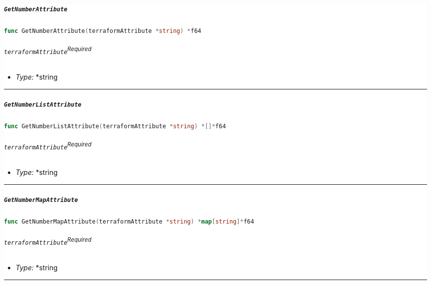 ##### `GetNumberAttribute` <a name="GetNumberAttribute" id="rhizo-co-terraform-provider-oci.dataOciStackMonitoringMonitoredResources.DataOciStackMonitoringMonitoredResources.getNumberAttribute"></a>

```go
func GetNumberAttribute(terraformAttribute *string) *f64
```

###### `terraformAttribute`<sup>Required</sup> <a name="terraformAttribute" id="rhizo-co-terraform-provider-oci.dataOciStackMonitoringMonitoredResources.DataOciStackMonitoringMonitoredResources.getNumberAttribute.parameter.terraformAttribute"></a>

- *Type:* *string

---

##### `GetNumberListAttribute` <a name="GetNumberListAttribute" id="rhizo-co-terraform-provider-oci.dataOciStackMonitoringMonitoredResources.DataOciStackMonitoringMonitoredResources.getNumberListAttribute"></a>

```go
func GetNumberListAttribute(terraformAttribute *string) *[]*f64
```

###### `terraformAttribute`<sup>Required</sup> <a name="terraformAttribute" id="rhizo-co-terraform-provider-oci.dataOciStackMonitoringMonitoredResources.DataOciStackMonitoringMonitoredResources.getNumberListAttribute.parameter.terraformAttribute"></a>

- *Type:* *string

---

##### `GetNumberMapAttribute` <a name="GetNumberMapAttribute" id="rhizo-co-terraform-provider-oci.dataOciStackMonitoringMonitoredResources.DataOciStackMonitoringMonitoredResources.getNumberMapAttribute"></a>

```go
func GetNumberMapAttribute(terraformAttribute *string) *map[string]*f64
```

###### `terraformAttribute`<sup>Required</sup> <a name="terraformAttribute" id="rhizo-co-terraform-provider-oci.dataOciStackMonitoringMonitoredResources.DataOciStackMonitoringMonitoredResources.getNumberMapAttribute.parameter.terraformAttribute"></a>

- *Type:* *string

---
